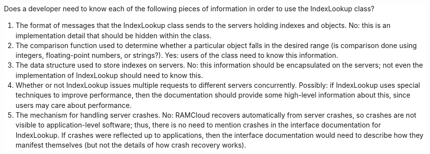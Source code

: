 Does a developer need to know each of the following pieces of information in order to use the IndexLookup class?
1. The format of messages that the IndexLookup class sends to the servers holding indexes and objects. No: this is an implementation detail that should be hidden within the class.
2. The comparison function used to determine whether a particular object falls in the desired range (is comparison done using integers, floating-point numbers, or strings?). Yes: users of the class need to know this information.
3. The data structure used to store indexes on servers. No: this information should be encapsulated on the servers; not even the implementation of IndexLookup should need to know this.
4. Whether or not IndexLookup issues multiple requests to different servers concurrently. Possibly: if IndexLookup uses special techniques to improve performance, then the documentation should provide some high-level information about this, since users may care about performance.
5. The mechanism for handling server crashes. No: RAMCloud recovers automatically from server crashes, so crashes are not visible to application-level software; thus, there is no need to mention crashes in the interface documentation for IndexLookup. If crashes were reflected up to applications, then the interface documentation would need to describe how they manifest themselves (but not the details of how crash recovery works).
